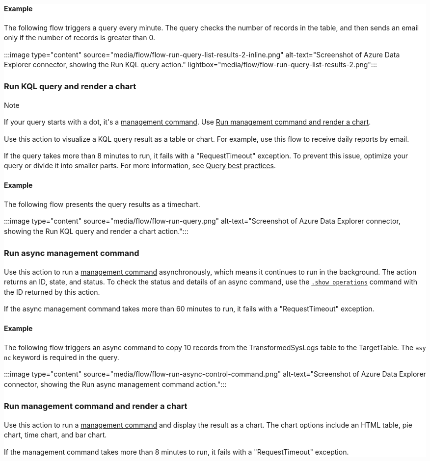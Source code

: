 #### Example

The following flow triggers a query every minute. The query checks the number of records in the table, and then sends an email only if the number of records is greater than 0.

:::image type="content" source="media/flow/flow-run-query-list-results-2-inline.png" alt-text="Screenshot of Azure Data Explorer connector, showing the Run KQL query action." lightbox="media/flow/flow-run-query-list-results-2.png":::

### Run KQL query and render a chart

> [!NOTE]
> If your query starts with a dot, it's a [management command](/kusto/management/index). Use [Run management command and render a chart](?view=azure-data-explorer&preserve-view=true#run-kql-query-and-render-a-chart).

Use this action to visualize a KQL query result as a table or chart. For example, use this flow to receive daily reports by email.

If the query takes more than 8 minutes to run, it fails with a "RequestTimeout" exception. To prevent this issue, optimize your query or divide it into smaller parts. For more information, see [Query best practices](/kusto/query/best-practices?view=azure-data-explorer&preserve-view=true).

#### Example

The following flow presents the query results as a timechart.

:::image type="content" source="media/flow/flow-run-query.png" alt-text="Screenshot of Azure Data Explorer connector, showing the Run KQL query and render a chart action.":::

### Run async management command

Use this action to run a [management command](/kusto/management/index?view=azure-data-explorer&preserve-view=true) asynchronously, which means it continues to run in the background. The action returns an ID, state, and status. To check the status and details of an async command, use the [`.show operations`](/kusto/management/show-operations?view=azure-data-explorer&preserve-view=true) command with the ID returned by this action.

If the async management command takes more than 60 minutes to run, it fails with a "RequestTimeout" exception.

#### Example

The following flow triggers an async command to copy 10 records from the TransformedSysLogs table to the TargetTable. The `async` keyword is required in the query.

:::image type="content" source="media/flow/flow-run-async-control-command.png" alt-text="Screenshot of Azure Data Explorer connector, showing the Run async management command action.":::

### Run management command and render a chart

Use this action to run a [management command](/kusto/management/index?view=azure-data-explorer&preserve-view=true) and display the result as a chart. The chart options include an HTML table, pie chart, time chart, and bar chart.

If the management command takes more than 8 minutes to run, it fails with a "RequestTimeout" exception.
